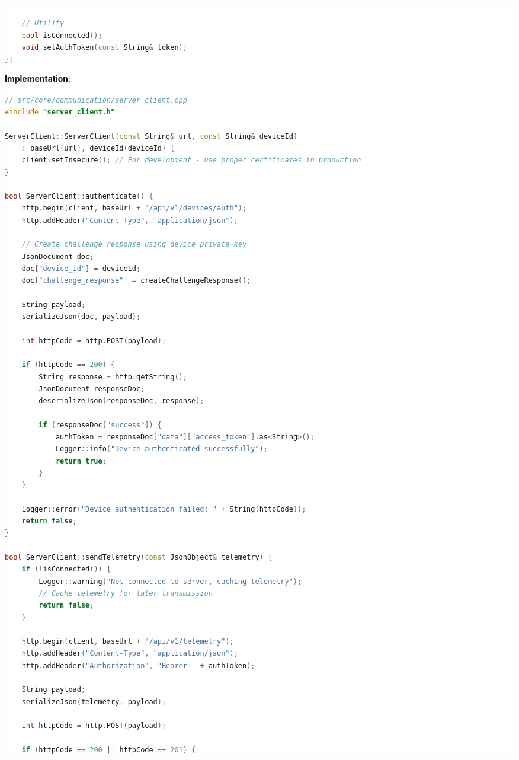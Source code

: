 ```cpp
    
    // Utility
    bool isConnected();
    void setAuthToken(const String& token);
};
```

**Implementation**:
```cpp
// src/core/communication/server_client.cpp
#include "server_client.h"

ServerClient::ServerClient(const String& url, const String& deviceId) 
    : baseUrl(url), deviceId(deviceId) {
    client.setInsecure(); // For development - use proper certificates in production
}

bool ServerClient::authenticate() {
    http.begin(client, baseUrl + "/api/v1/devices/auth");
    http.addHeader("Content-Type", "application/json");
    
    // Create challenge response using device private key
    JsonDocument doc;
    doc["device_id"] = deviceId;
    doc["challenge_response"] = createChallengeResponse();
    
    String payload;
    serializeJson(doc, payload);
    
    int httpCode = http.POST(payload);
    
    if (httpCode == 200) {
        String response = http.getString();
        JsonDocument responseDoc;
        deserializeJson(responseDoc, response);
        
        if (responseDoc["success"]) {
            authToken = responseDoc["data"]["access_token"].as<String>();
            Logger::info("Device authenticated successfully");
            return true;
        }
    }
    
    Logger::error("Device authentication failed: " + String(httpCode));
    return false;
}

bool ServerClient::sendTelemetry(const JsonObject& telemetry) {
    if (!isConnected()) {
        Logger::warning("Not connected to server, caching telemetry");
        // Cache telemetry for later transmission
        return false;
    }
    
    http.begin(client, baseUrl + "/api/v1/telemetry");
    http.addHeader("Content-Type", "application/json");
    http.addHeader("Authorization", "Bearer " + authToken);
    
    String payload;
    serializeJson(telemetry, payload);
    
    int httpCode = http.POST(payload);
    
    if (httpCode == 200 || httpCode == 201) {
```